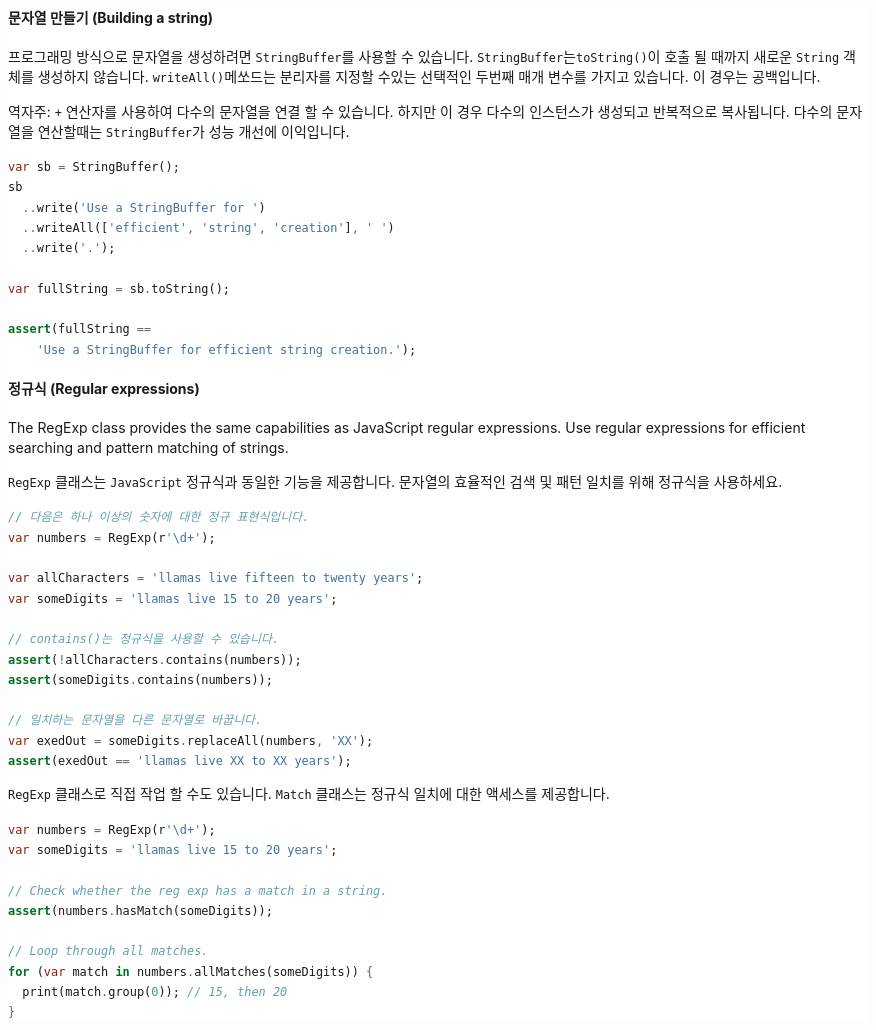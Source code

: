 #### 문자열 만들기 (Building a string)

프로그래밍 방식으로 문자열을 생성하려면 `StringBuffer`를 사용할 수 있습니다. `StringBuffer`는`toString()`이 호출 될 때까지 새로운 `String` 객체를 생성하지 않습니다. `writeAll()`메쏘드는 분리자를 지정할 수있는 선택적인 두번째 매개 변수를 가지고 있습니다. 이 경우는 공백입니다.

역자주: `+` 연산자를 사용하여 다수의 문자열을 연결 할 수 있습니다. 하지만 이 경우 다수의 인스턴스가 생성되고 반복적으로 복사됩니다. 다수의 문자열을 연산할때는 `StringBuffer`가 성능 개선에 이익입니다.

```dart
var sb = StringBuffer();
sb
  ..write('Use a StringBuffer for ')
  ..writeAll(['efficient', 'string', 'creation'], ' ')
  ..write('.');

var fullString = sb.toString();

assert(fullString ==
    'Use a StringBuffer for efficient string creation.');
```

#### 정규식 (Regular expressions)

The RegExp class provides the same capabilities as JavaScript regular expressions. Use regular expressions for efficient searching and pattern matching of strings.

`RegExp` 클래스는 `JavaScript` 정규식과 동일한 기능을 제공합니다. 문자열의 효율적인 검색 및 패턴 일치를 위해 정규식을 사용하세요.

```dart
// 다음은 하나 이상의 숫자에 대한 정규 표현식입니다.
var numbers = RegExp(r'\d+');

var allCharacters = 'llamas live fifteen to twenty years';
var someDigits = 'llamas live 15 to 20 years';

// contains()는 정규식을 사용할 수 있습니다.
assert(!allCharacters.contains(numbers));
assert(someDigits.contains(numbers));

// 일치하는 문자열을 다른 문자열로 바꿉니다.
var exedOut = someDigits.replaceAll(numbers, 'XX');
assert(exedOut == 'llamas live XX to XX years');
```

`RegExp` 클래스로 직접 작업 할 수도 있습니다. `Match` 클래스는 정규식 일치에 대한 액세스를 제공합니다.

```dart
var numbers = RegExp(r'\d+');
var someDigits = 'llamas live 15 to 20 years';

// Check whether the reg exp has a match in a string.
assert(numbers.hasMatch(someDigits));

// Loop through all matches.
for (var match in numbers.allMatches(someDigits)) {
  print(match.group(0)); // 15, then 20
}
```
